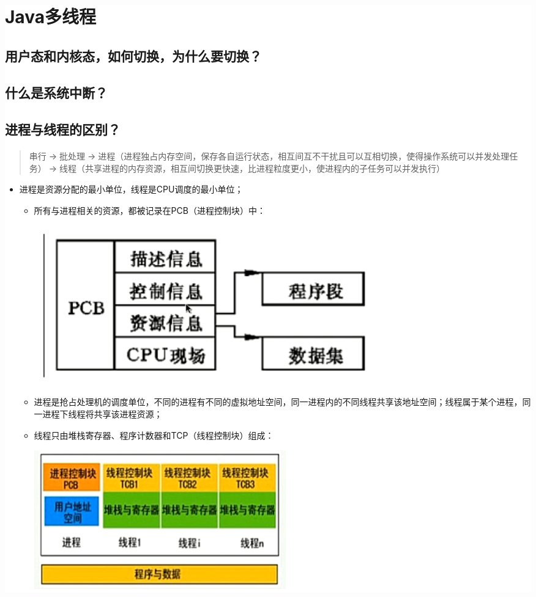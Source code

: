 # Java多线程

## 用户态和内核态，如何切换，为什么要切换？



## 什么是系统中断？



## 进程与线程的区别？

> 串行 -> 批处理 -> 进程（进程独占内存空间，保存各自运行状态，相互间互不干扰且可以互相切换，使得操作系统可以并发处理任务） -> 线程（共享进程的内存资源，相互间切换更快速，比进程粒度更小，使进程内的子任务可以并发执行）

- 进程是资源分配的最小单位，线程是CPU调度的最小单位；

  - 所有与进程相关的资源，都被记录在PCB（进程控制块）中：

    ![1573803723198](assets/1573803697357.png)

  - 进程是抢占处理机的调度单位，不同的进程有不同的虚拟地址空间，同一进程内的不同线程共享该地址空间；线程属于某个进程，同一进程下线程将共享该进程资源；

  - 线程只由堆栈寄存器、程序计数器和TCP（线程控制块）组成：

    ![1573803897187](assets/1573803897187.png)
